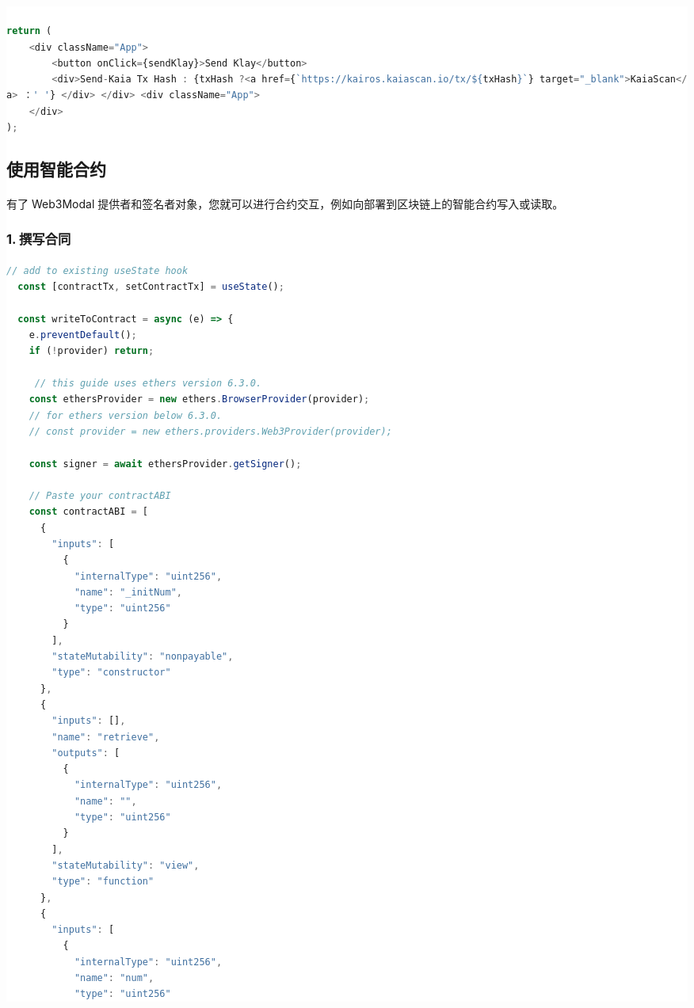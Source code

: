 ```js

return (
    <div className="App">
        <button onClick={sendKlay}>Send Klay</button>
        <div>Send-Kaia Tx Hash : {txHash ?<a href={`https://kairos.kaiascan.io/tx/${txHash}`} target="_blank">KaiaScan</a> ：' '} </div> </div> <div className="App">
    </div>
);
```

## 使用智能合约

有了 Web3Modal 提供者和签名者对象，您就可以进行合约交互，例如向部署到区块链上的智能合约写入或读取。

### 1. 撰写合同

```js
// add to existing useState hook
  const [contractTx, setContractTx] = useState();

  const writeToContract = async (e) => {
    e.preventDefault();
    if (!provider) return;

     // this guide uses ethers version 6.3.0.
    const ethersProvider = new ethers.BrowserProvider(provider);
    // for ethers version below 6.3.0.
    // const provider = new ethers.providers.Web3Provider(provider);

    const signer = await ethersProvider.getSigner();
  
    // Paste your contractABI
    const contractABI = [
      {
        "inputs": [
          {
            "internalType": "uint256",
            "name": "_initNum",
            "type": "uint256"
          }
        ],
        "stateMutability": "nonpayable",
        "type": "constructor"
      },
      {
        "inputs": [],
        "name": "retrieve",
        "outputs": [
          {
            "internalType": "uint256",
            "name": "",
            "type": "uint256"
          }
        ],
        "stateMutability": "view",
        "type": "function"
      },
      {
        "inputs": [
          {
            "internalType": "uint256",
            "name": "num",
            "type": "uint256"
```